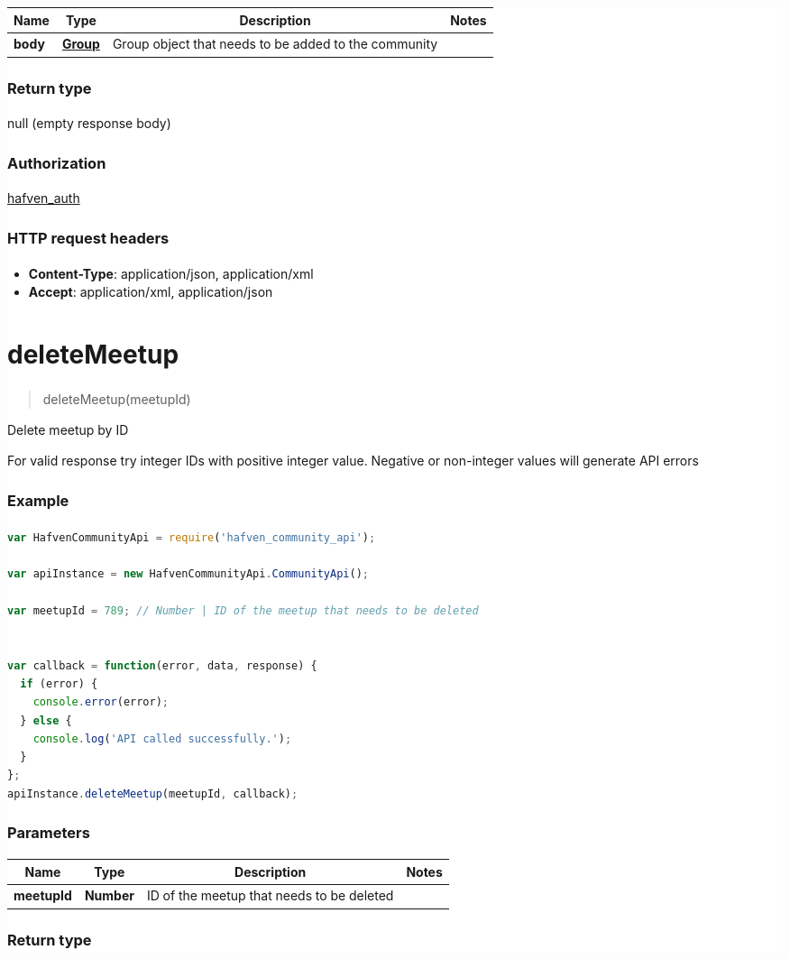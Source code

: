 Name | Type | Description  | Notes
------------- | ------------- | ------------- | -------------
 **body** | [**Group**](Group.md)| Group object that needs to be added to the community | 

### Return type

null (empty response body)

### Authorization

[hafven_auth](../README.md#hafven_auth)

### HTTP request headers

 - **Content-Type**: application/json, application/xml
 - **Accept**: application/xml, application/json

<a name="deleteMeetup"></a>
# **deleteMeetup**
> deleteMeetup(meetupId)

Delete meetup by ID

For valid response try integer IDs with positive integer value. Negative or non-integer values will generate API errors

### Example
```javascript
var HafvenCommunityApi = require('hafven_community_api');

var apiInstance = new HafvenCommunityApi.CommunityApi();

var meetupId = 789; // Number | ID of the meetup that needs to be deleted


var callback = function(error, data, response) {
  if (error) {
    console.error(error);
  } else {
    console.log('API called successfully.');
  }
};
apiInstance.deleteMeetup(meetupId, callback);
```

### Parameters

Name | Type | Description  | Notes
------------- | ------------- | ------------- | -------------
 **meetupId** | **Number**| ID of the meetup that needs to be deleted | 

### Return type

